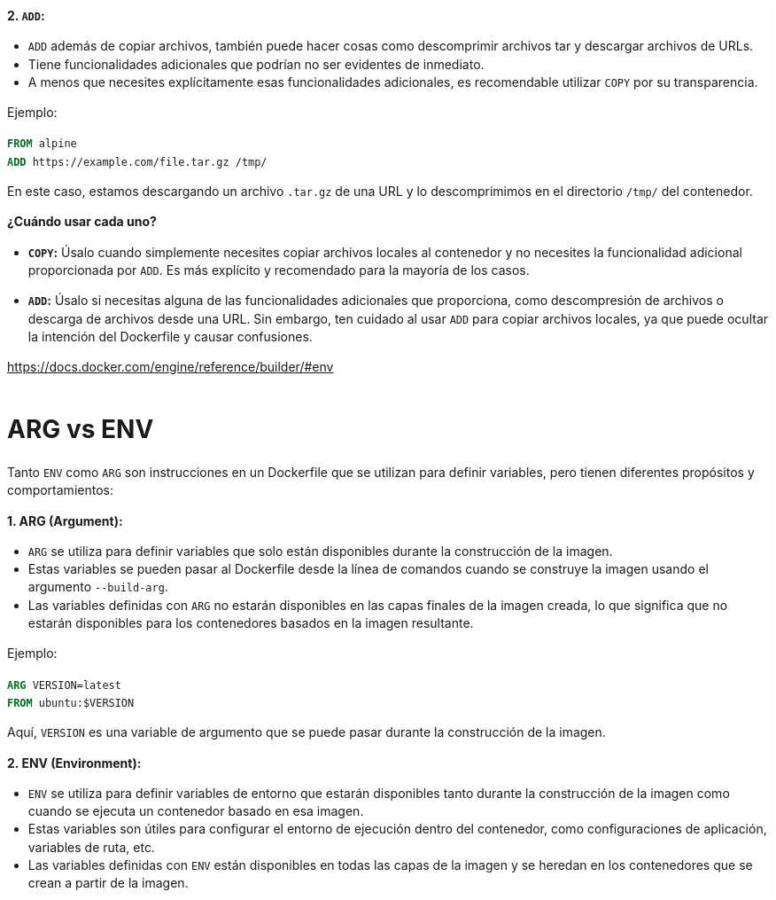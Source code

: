 **2. `ADD`:**

- `ADD` además de copiar archivos, también puede hacer cosas como descomprimir archivos tar y descargar archivos de URLs.
- Tiene funcionalidades adicionales que podrían no ser evidentes de inmediato.
- A menos que necesites explícitamente esas funcionalidades adicionales, es recomendable utilizar `COPY` por su transparencia.

Ejemplo:
```Dockerfile
FROM alpine
ADD https://example.com/file.tar.gz /tmp/
```
En este caso, estamos descargando un archivo `.tar.gz` de una URL y lo descomprimimos en el directorio `/tmp/` del contenedor.

**¿Cuándo usar cada uno?**

- **`COPY`:** Úsalo cuando simplemente necesites copiar archivos locales al contenedor y no necesites la funcionalidad adicional proporcionada por `ADD`. Es más explícito y recomendado para la mayoría de los casos.

- **`ADD`:** Úsalo si necesitas alguna de las funcionalidades adicionales que proporciona, como descompresión de archivos o descarga de archivos desde una URL. Sin embargo, ten cuidado al usar `ADD` para copiar archivos locales, ya que puede ocultar la intención del Dockerfile y causar confusiones.

https://docs.docker.com/engine/reference/builder/#env

# ARG vs ENV

Tanto `ENV` como `ARG` son instrucciones en un Dockerfile que se utilizan para definir variables, pero tienen diferentes propósitos y comportamientos:

**1. ARG (Argument):**

- `ARG` se utiliza para definir variables que solo están disponibles durante la construcción de la imagen.
- Estas variables se pueden pasar al Dockerfile desde la línea de comandos cuando se construye la imagen usando el argumento `--build-arg`.
- Las variables definidas con `ARG` no estarán disponibles en las capas finales de la imagen creada, lo que significa que no estarán disponibles para los contenedores basados en la imagen resultante.

Ejemplo:
```Dockerfile
ARG VERSION=latest
FROM ubuntu:$VERSION
```

Aquí, `VERSION` es una variable de argumento que se puede pasar durante la construcción de la imagen.

**2. ENV (Environment):**

- `ENV` se utiliza para definir variables de entorno que estarán disponibles tanto durante la construcción de la imagen como cuando se ejecuta un contenedor basado en esa imagen.
- Estas variables son útiles para configurar el entorno de ejecución dentro del contenedor, como configuraciones de aplicación, variables de ruta, etc.
- Las variables definidas con `ENV` están disponibles en todas las capas de la imagen y se heredan en los contenedores que se crean a partir de la imagen.
